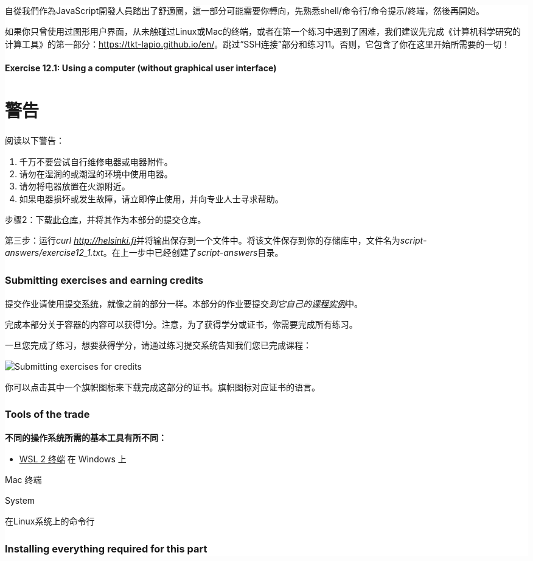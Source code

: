 
自從我們作為JavaScript開發人員踏出了舒適圈，這一部分可能需要你轉向，先熟悉shell/命令行/命令提示/終端，然後再開始。


如果你只曾使用过图形用户界面，从未触碰过Linux或Mac的终端，或者在第一个练习中遇到了困难，我们建议先完成《计算机科学研究的计算工具》的第一部分：<https://tkt-lapio.github.io/en/>。跳过“SSH连接”部分和练习11。否则，它包含了你在这里开始所需要的一切！

#### Exercise 12.1: Using a computer (without graphical user interface)


# 警告
阅读以下警告：
1. 千万不要尝试自行维修电器或电器附件。
2. 请勿在湿润的或潮湿的环境中使用电器。
3. 请勿将电器放置在火源附近。
4. 如果电器损坏或发生故障，请立即停止使用，并向专业人士寻求帮助。


步骤2：下载[此仓库](https://github.com/fullstack-hy2020/part12-containers-applications)，并将其作为本部分的提交仓库。


第三步：运行<i>curl http://helsinki.fi</i>并将输出保存到一个文件中。将该文件保存到你的存储库中，文件名为<i>script-answers/exercise12_1.txt</i>。在上一步中已经创建了<i>script-answers</i>目录。

</div>
<div class="content">

### Submitting exercises and earning credits


提交作业请使用[提交系统](https://studies.cs.helsinki.fi/stats/)，就像之前的部分一样。本部分的作业要提交<i>到它自己的[课程实例](https://studies.cs.helsinki.fi/stats/courses/fs-containers)</i>中。


完成本部分关于容器的内容可以获得1分。注意，为了获得学分或证书，你需要完成所有练习。


一旦您完成了练习，想要获得学分，请通过练习提交系统告知我们您已完成课程：

![Submitting exercises for credits](../../images/10/23.png)


你可以点击其中一个旗帜图标来下载完成这部分的证书。旗帜图标对应证书的语言。

### Tools of the trade


**不同的操作系统所需的基本工具有所不同：**


* [WSL 2 终端](https://docs.microsoft.com/zh-cn/windows/wsl/install-win10) 在 Windows 上

Mac 终端

System

在Linux系统上的命令行

### Installing everything required for this part
